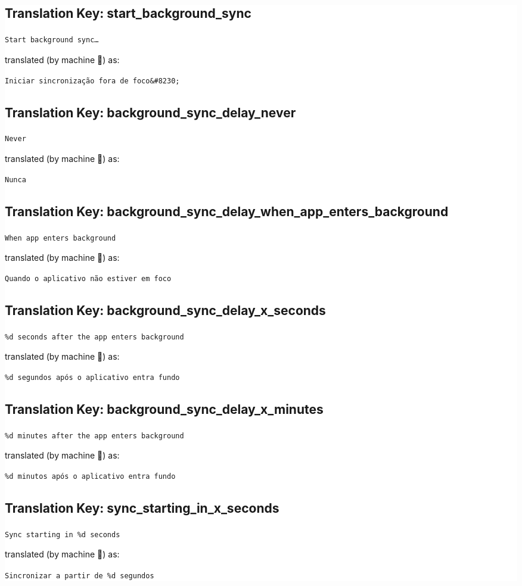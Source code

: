 
## Translation Key: start_background_sync
```
Start background sync…
```
translated (by machine 🤖) as:
```
Iniciar sincronização fora de foco&#8230;
```


## Translation Key: background_sync_delay_never
```
Never
```
translated (by machine 🤖) as:
```
Nunca
```


## Translation Key: background_sync_delay_when_app_enters_background
```
When app enters background
```
translated (by machine 🤖) as:
```
Quando o aplicativo não estiver em foco
```


## Translation Key: background_sync_delay_x_seconds
```
%d seconds after the app enters background
```
translated (by machine 🤖) as:
```
%d segundos após o aplicativo entra fundo
```


## Translation Key: background_sync_delay_x_minutes
```
%d minutes after the app enters background
```
translated (by machine 🤖) as:
```
%d minutos após o aplicativo entra fundo
```


## Translation Key: sync_starting_in_x_seconds
```
Sync starting in %d seconds
```
translated (by machine 🤖) as:
```
Sincronizar a partir de %d segundos
```
